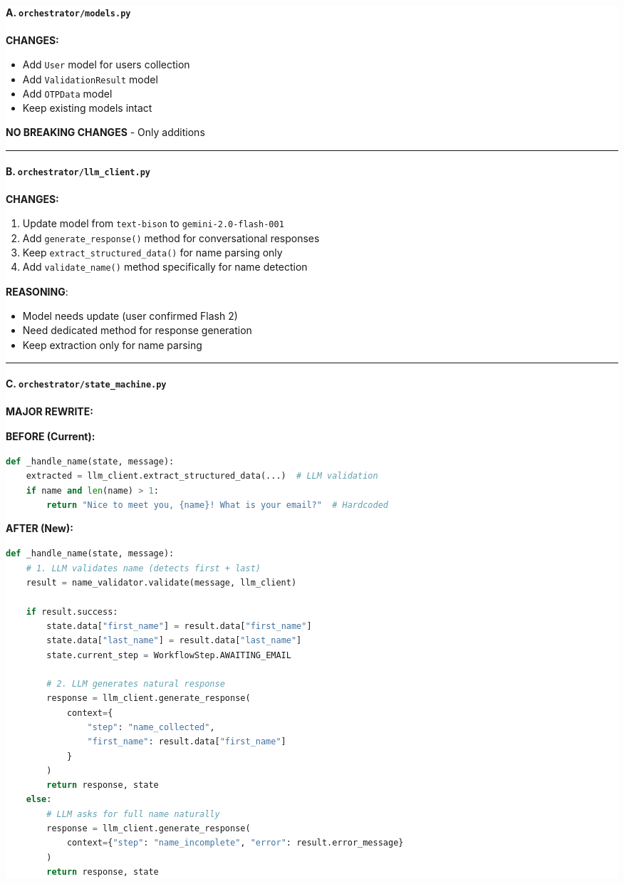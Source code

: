 #### A. `orchestrator/models.py`
**CHANGES:**
- Add `User` model for users collection
- Add `ValidationResult` model
- Add `OTPData` model
- Keep existing models intact

**NO BREAKING CHANGES** - Only additions

---

#### B. `orchestrator/llm_client.py`
**CHANGES:**
1. Update model from `text-bison` to `gemini-2.0-flash-001`
2. Add `generate_response()` method for conversational responses
3. Keep `extract_structured_data()` for name parsing only
4. Add `validate_name()` method specifically for name detection

**REASONING**: 
- Model needs update (user confirmed Flash 2)
- Need dedicated method for response generation
- Keep extraction only for name parsing

---

#### C. `orchestrator/state_machine.py`
**MAJOR REWRITE:**

**BEFORE (Current):**
```python
def _handle_name(state, message):
    extracted = llm_client.extract_structured_data(...)  # LLM validation
    if name and len(name) > 1:
        return "Nice to meet you, {name}! What is your email?"  # Hardcoded
```

**AFTER (New):**
```python
def _handle_name(state, message):
    # 1. LLM validates name (detects first + last)
    result = name_validator.validate(message, llm_client)
    
    if result.success:
        state.data["first_name"] = result.data["first_name"]
        state.data["last_name"] = result.data["last_name"]
        state.current_step = WorkflowStep.AWAITING_EMAIL
        
        # 2. LLM generates natural response
        response = llm_client.generate_response(
            context={
                "step": "name_collected",
                "first_name": result.data["first_name"]
            }
        )
        return response, state
    else:
        # LLM asks for full name naturally
        response = llm_client.generate_response(
            context={"step": "name_incomplete", "error": result.error_message}
        )
        return response, state
```
